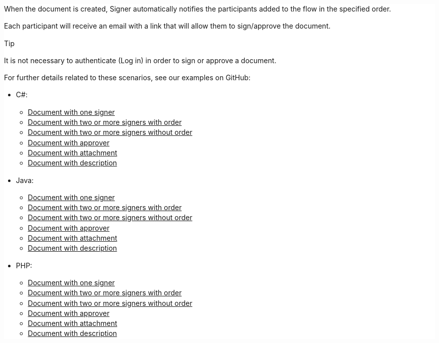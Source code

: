When the document is created, Signer automatically notifies the participants added to the flow in the specified order.

Each participant will receive an email with a link that will allow them to sign/approve the document. 

> [!TIP]
> It is not necessary to authenticate (Log in) in order to sign or approve a document.

For further details related to these scenarios, see our examples on GitHub:

* C#: 
	* [Document with one signer](https://github.com/LacunaSoftware/SignerSamples/blob/master/dotnet/console/Console/Scenarios/CreateDocumentWithOneSignerScenario.cs)
	* [Document with two or more signers with order](https://github.com/LacunaSoftware/SignerSamples/blob/master/dotnet/console/Console/Scenarios/CreateDocumentWithTwoOrMoreSignersWithOrderScenario.cs)
	* [Document with two or more signers without order](https://github.com/LacunaSoftware/SignerSamples/blob/master/dotnet/console/Console/Scenarios/CreateDocumentWithTwoOrMoreSignersWithoutOrderScenario.cs)
	* [Document with approver](https://github.com/LacunaSoftware/SignerSamples/blob/master/dotnet/console/Console/Scenarios/CreateDocumentWithApproversScenario.cs)
	* [Document with attachment](https://github.com/LacunaSoftware/SignerSamples/blob/master/dotnet/console/Console/Scenarios/CreateDocumentWithAttachmentScenario.cs)
	* [Document with description](https://github.com/LacunaSoftware/SignerSamples/blob/master/dotnet/console/Console/Scenarios/CreateDocumentWithDescriptionScenario.cs)

* Java: 
	* [Document with one signer](https://github.com/LacunaSoftware/SignerSamples/blob/master/java/console/src/main/java/com/lacunasoftware/signer/sample/scenarios/CreateDocumentWithOneSignerScenario.java)
	* [Document with two or more signers with order](https://github.com/LacunaSoftware/SignerSamples/blob/master/java/console/src/main/java/com/lacunasoftware/signer/sample/scenarios/CreateDocumentWithTwoOrMoreSignersWithOrderScenario.java)
	* [Document with two or more signers without order](https://github.com/LacunaSoftware/SignerSamples/blob/master/java/console/src/main/java/com/lacunasoftware/signer/sample/scenarios/CreateDocumentWithTwoOrMoreSignersWithoutOrderScenario.java)
	* [Document with approver](https://github.com/LacunaSoftware/SignerSamples/blob/master/java/console/src/main/java/com/lacunasoftware/signer/sample/scenarios/CreateDocumentWithApproversScenario.java)
	* [Document with attachment](https://github.com/LacunaSoftware/SignerSamples/blob/master/java/console/src/main/java/com/lacunasoftware/signer/sample/scenarios/CreateDocumentWithAttachmentScenario.java)
	* [Document with description](https://github.com/LacunaSoftware/SignerSamples/blob/master/java/console/src/main/java/com/lacunasoftware/signer/sample/scenarios/CreateDocumentWithDescriptionScenario.java)
	
	
* PHP: 
	* [Document with one signer](https://github.com/LacunaSoftware/SignerSamples/blob/master/php/Scenarios/CreateDocumentWithOneSignerScenario.php)
	* [Document with two or more signers with order](https://github.com/LacunaSoftware/SignerSamples/blob/master/php/Scenarios/CreateDocumentWithTwoOrMoreSignersWithOrderScenario.php)
	* [Document with two or more signers without order](https://github.com/LacunaSoftware/SignerSamples/blob/master/php/Scenarios/CreateDocumentWithTwoOrMoreSignersWithoutOrderScenario.php)
	* [Document with approver](https://github.com/LacunaSoftware/SignerSamples/blob/master/php/Scenarios/CreateDocumentWithApproversScenario.php)
	* [Document with attachment](https://github.com/LacunaSoftware/SignerSamples/blob/master/php/Scenarios/CreateDocumentWithAttachmentScenario.php)
	* [Document with description](https://github.com/LacunaSoftware/SignerSamples/blob/master/php/Scenarios/CreateDocumentWithDescriptionScenario.php)
